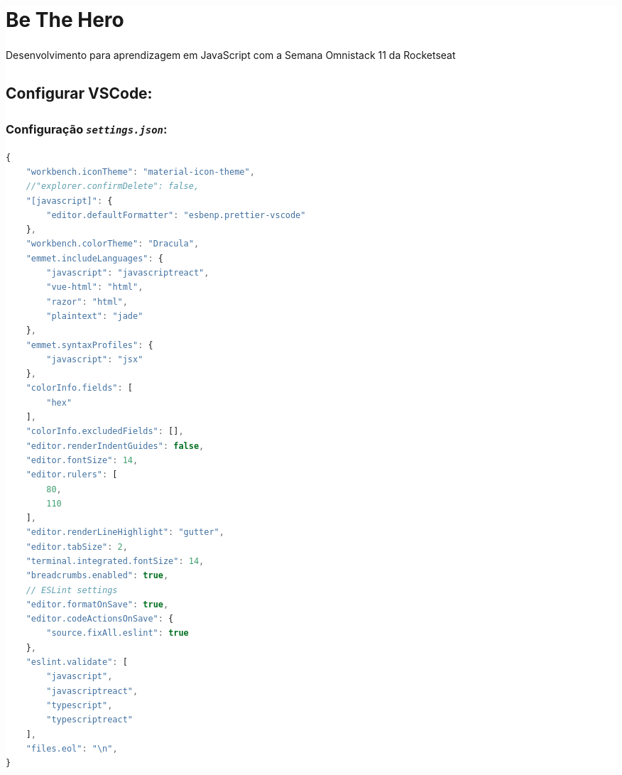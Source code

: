 # Be The Hero
Desenvolvimento para aprendizagem em JavaScript com a Semana Omnistack 11 da Rocketseat

## Configurar VSCode:

### Configuração *`settings.json`*:

```javascript
{
    "workbench.iconTheme": "material-icon-theme",
    //"explorer.confirmDelete": false,
    "[javascript]": {
        "editor.defaultFormatter": "esbenp.prettier-vscode"
    },
    "workbench.colorTheme": "Dracula",
    "emmet.includeLanguages": {
        "javascript": "javascriptreact",
        "vue-html": "html",
        "razor": "html",
        "plaintext": "jade"
    },
    "emmet.syntaxProfiles": {
        "javascript": "jsx"
    },
    "colorInfo.fields": [
        "hex"
    ],
    "colorInfo.excludedFields": [],
    "editor.renderIndentGuides": false,
    "editor.fontSize": 14,
    "editor.rulers": [
        80,
        110
    ],
    "editor.renderLineHighlight": "gutter",
    "editor.tabSize": 2,
    "terminal.integrated.fontSize": 14,
    "breadcrumbs.enabled": true,
    // ESLint settings
    "editor.formatOnSave": true,
    "editor.codeActionsOnSave": {
        "source.fixAll.eslint": true
    },
    "eslint.validate": [
        "javascript",
        "javascriptreact",
        "typescript",
        "typescriptreact"
    ],
    "files.eol": "\n",
}
```
